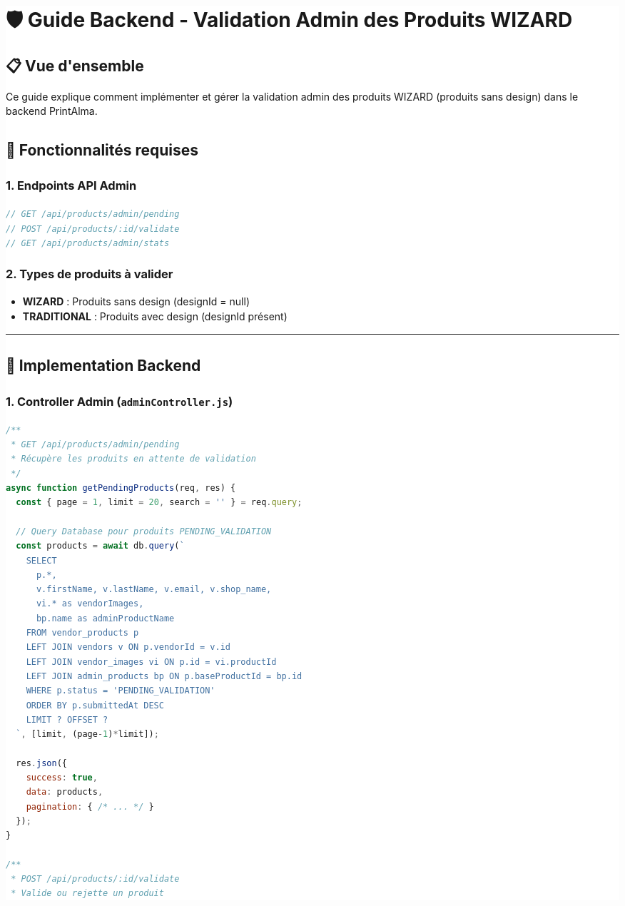 # 🛡️ Guide Backend - Validation Admin des Produits WIZARD

## 📋 Vue d'ensemble

Ce guide explique comment implémenter et gérer la validation admin des produits WIZARD (produits sans design) dans le backend PrintAlma.

## 🎯 Fonctionnalités requises

### 1. **Endpoints API Admin**

```javascript
// GET /api/products/admin/pending
// POST /api/products/:id/validate
// GET /api/products/admin/stats
```

### 2. **Types de produits à valider**
- **WIZARD** : Produits sans design (designId = null)
- **TRADITIONAL** : Produits avec design (designId présent)

---

## 🔧 Implementation Backend

### 1. Controller Admin (`adminController.js`)

```javascript
/**
 * GET /api/products/admin/pending
 * Récupère les produits en attente de validation
 */
async function getPendingProducts(req, res) {
  const { page = 1, limit = 20, search = '' } = req.query;

  // Query Database pour produits PENDING_VALIDATION
  const products = await db.query(`
    SELECT
      p.*,
      v.firstName, v.lastName, v.email, v.shop_name,
      vi.* as vendorImages,
      bp.name as adminProductName
    FROM vendor_products p
    LEFT JOIN vendors v ON p.vendorId = v.id
    LEFT JOIN vendor_images vi ON p.id = vi.productId
    LEFT JOIN admin_products bp ON p.baseProductId = bp.id
    WHERE p.status = 'PENDING_VALIDATION'
    ORDER BY p.submittedAt DESC
    LIMIT ? OFFSET ?
  `, [limit, (page-1)*limit]);

  res.json({
    success: true,
    data: products,
    pagination: { /* ... */ }
  });
}

/**
 * POST /api/products/:id/validate
 * Valide ou rejette un produit
```